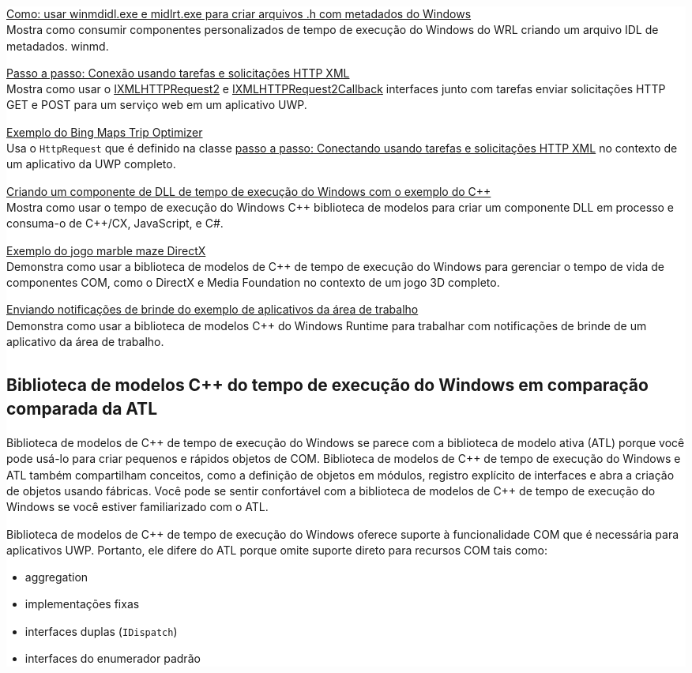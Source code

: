 [Como: usar winmdidl.exe e midlrt.exe para criar arquivos .h com metadados do Windows](use-winmdidl-and-midlrt-to-create-h-files-from-windows-metadata.md)<br/>
Mostra como consumir componentes personalizados de tempo de execução do Windows do WRL criando um arquivo IDL de metadados. winmd.

[Passo a passo: Conexão usando tarefas e solicitações HTTP XML](../../parallel/concrt/walkthrough-connecting-using-tasks-and-xml-http-requests.md)<br/>
Mostra como usar o [IXMLHTTPRequest2](/windows/desktop/api/msxml6/nn-msxml6-ixmlhttprequest2) e [IXMLHTTPRequest2Callback](/windows/desktop/api/msxml6/nn-msxml6-ixmlhttprequest2callback) interfaces junto com tarefas enviar solicitações HTTP GET e POST para um serviço web em um aplicativo UWP.

[Exemplo do Bing Maps Trip Optimizer](https://code.msdn.microsoft.com/Bing-Maps-trip-optimizer-c4e037f7)<br/>
Usa o `HttpRequest` que é definido na classe [passo a passo: Conectando usando tarefas e solicitações HTTP XML](../../parallel/concrt/walkthrough-connecting-using-tasks-and-xml-http-requests.md) no contexto de um aplicativo da UWP completo.

[Criando um componente de DLL de tempo de execução do Windows com o exemplo do C++](https://code.msdn.microsoft.com/windowsapps/Creating-a-Windows-Runtime-6c399797)<br/>
Mostra como usar o tempo de execução do Windows C++ biblioteca de modelos para criar um componente DLL em processo e consuma-o de C++/CX, JavaScript, e C#.

[Exemplo do jogo marble maze DirectX](https://code.msdn.microsoft.com/windowsapps/DirectX-Marble-Maze-Game-e4806345)<br/>
Demonstra como usar a biblioteca de modelos de C++ de tempo de execução do Windows para gerenciar o tempo de vida de componentes COM, como o DirectX e Media Foundation no contexto de um jogo 3D completo.

[Enviando notificações de brinde do exemplo de aplicativos da área de trabalho](https://code.msdn.microsoft.com/windowsdesktop/Sending-toast-notifications-71e230a2)<br/>
Demonstra como usar a biblioteca de modelos C++ do Windows Runtime para trabalhar com notificações de brinde de um aplicativo da área de trabalho.

## <a name="windows-runtime-c-template-library-compared-to-atl"></a>Biblioteca de modelos C++ do tempo de execução do Windows em comparação comparada da ATL

Biblioteca de modelos de C++ de tempo de execução do Windows se parece com a biblioteca de modelo ativa (ATL) porque você pode usá-lo para criar pequenos e rápidos objetos de COM. Biblioteca de modelos de C++ de tempo de execução do Windows e ATL também compartilham conceitos, como a definição de objetos em módulos, registro explícito de interfaces e abra a criação de objetos usando fábricas. Você pode se sentir confortável com a biblioteca de modelos de C++ de tempo de execução do Windows se você estiver familiarizado com o ATL.

Biblioteca de modelos de C++ de tempo de execução do Windows oferece suporte à funcionalidade COM que é necessária para aplicativos UWP. Portanto, ele difere do ATL porque omite suporte direto para recursos COM tais como:

- aggregation

- implementações fixas

- interfaces duplas (`IDispatch`)

- interfaces do enumerador padrão
